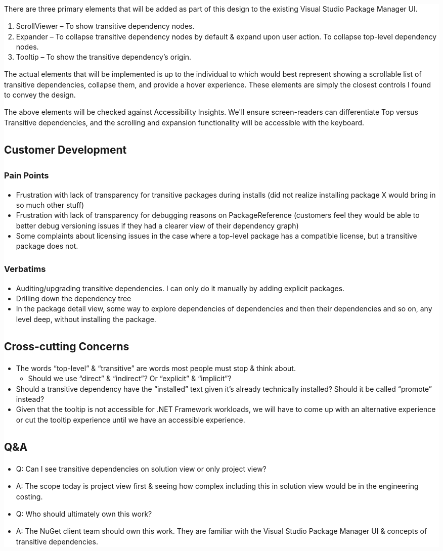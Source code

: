 There are three primary elements that will be added as part of this design to the existing Visual Studio Package Manager UI.

1.	ScrollViewer – To show transitive dependency nodes.
2.	Expander – To collapse transitive dependency nodes by default & expand upon user action. To collapse top-level dependency nodes.
3.	Tooltip – To show the transitive dependency’s origin.

The actual elements that will be implemented is up to the individual to which would best represent showing a scrollable list of transitive dependencies, collapse them, and provide a hover experience. These elements are simply the closest controls I found to convey the design.

The above elements will be checked against Accessibility Insights. We'll ensure screen-readers can differentiate Top versus Transitive dependencies, and the scrolling and expansion functionality will be accessible with the keyboard.

## Customer Development

### Pain Points

-	Frustration with lack of transparency for transitive packages during installs (did not realize installing package X would bring in so much other stuff)
-	Frustration with lack of transparency for debugging reasons on PackageReference (customers feel they would be able to better debug versioning issues if they had a clearer view of their dependency graph)
-	Some complaints about licensing issues in the case where a top-level package has a compatible license, but a transitive package does not.

### Verbatims

- Auditing/upgrading transitive dependencies. I can only do it manually by adding explicit packages.
- Drilling down the dependency tree
- In the package detail view, some way to explore dependencies of dependencies and then their dependencies and so on, any level deep, without installing the package.


## Cross-cutting Concerns

-	The words “top-level” & “transitive” are words most people must stop & think about.
    -	Should we use “direct” & “indirect”? Or “explicit” & “implicit”?
-	Should a transitive dependency have the “installed” text given it’s already technically installed? Should it be called “promote” instead?
- Given that the tooltip is not accessible for .NET Framework workloads, we will have to come up with an alternative experience or cut the tooltip experience until we have an accessible experience.

## Q&A

- Q: Can I see transitive dependencies on solution view or only project view?
- A: The scope today is project view first & seeing how complex including this in solution view would be in the engineering costing.

- Q: Who should ultimately own this work?
- A: The NuGet client team should own this work. They are familiar with the Visual Studio Package Manager UI & concepts of transitive dependencies.
